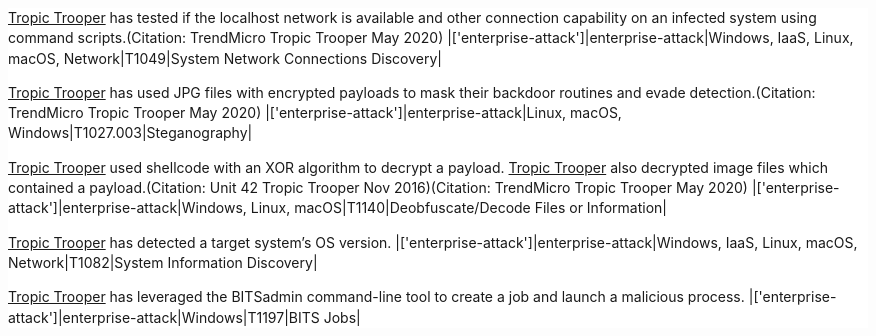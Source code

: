 
[Tropic Trooper](https://attack.mitre.org/groups/G0081) has tested if the localhost network is available and other connection capability on an infected system using command scripts.(Citation: TrendMicro Tropic Trooper May 2020)	
|['enterprise-attack']|enterprise-attack|Windows, IaaS, Linux, macOS, Network|T1049|System Network Connections Discovery|


[Tropic Trooper](https://attack.mitre.org/groups/G0081) has used JPG files with encrypted payloads to mask their backdoor routines and evade detection.(Citation: TrendMicro Tropic Trooper May 2020)
|['enterprise-attack']|enterprise-attack|Linux, macOS, Windows|T1027.003|Steganography|


[Tropic Trooper](https://attack.mitre.org/groups/G0081) used shellcode with an XOR algorithm to decrypt a payload. [Tropic Trooper](https://attack.mitre.org/groups/G0081) also decrypted image files which contained a payload.(Citation: Unit 42 Tropic Trooper Nov 2016)(Citation: TrendMicro Tropic Trooper May 2020)
|['enterprise-attack']|enterprise-attack|Windows, Linux, macOS|T1140|Deobfuscate/Decode Files or Information|


[Tropic Trooper](https://attack.mitre.org/groups/G0081) has detected a target system’s OS version.
|['enterprise-attack']|enterprise-attack|Windows, IaaS, Linux, macOS, Network|T1082|System Information Discovery|


[Tropic Trooper](https://attack.mitre.org/groups/G0081) has leveraged the BITSadmin command-line tool to create a job and launch a malicious process.
|['enterprise-attack']|enterprise-attack|Windows|T1197|BITS Jobs|

